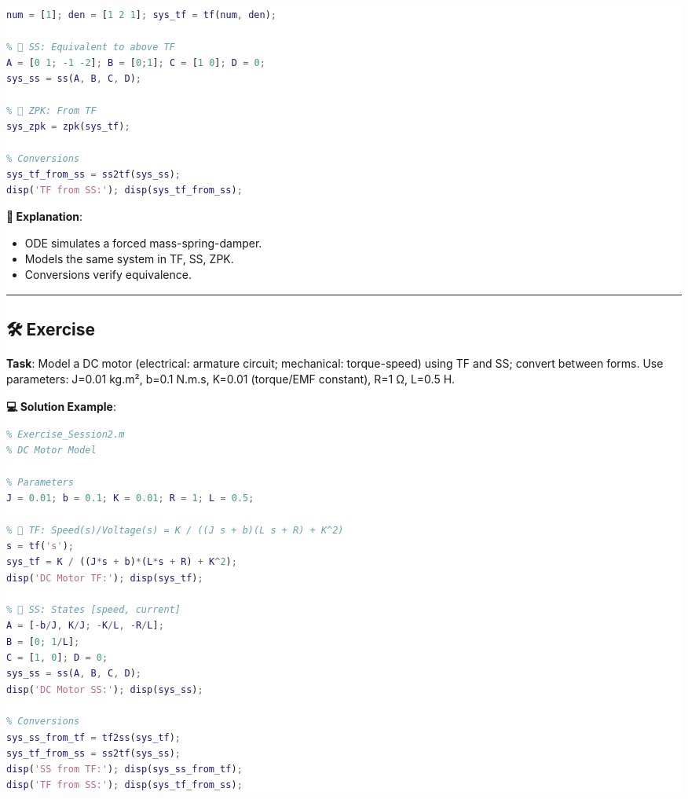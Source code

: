 ```matlab
num = [1]; den = [1 2 1]; sys_tf = tf(num, den);

% 🧮 SS: Equivalent to above TF
A = [0 1; -1 -2]; B = [0;1]; C = [1 0]; D = 0;
sys_ss = ss(A, B, C, D);

% 📍 ZPK: From TF
sys_zpk = zpk(sys_tf);

% Conversions
sys_tf_from_ss = ss2tf(sys_ss);
disp('TF from SS:'); disp(sys_tf_from_ss);
```

**💬 Explanation**:
- ODE simulates a forced mass-spring-damper.
- Models the same system in TF, SS, ZPK.
- Conversions verify equivalence.

---

## 🛠️ Exercise
**Task**: Model a DC motor (electrical: armature circuit; mechanical: torque-speed) using TF and SS; convert between forms. Use parameters: J=0.01 kg.m², b=0.1 N.m.s, K=0.01 (torque/EMF constant), R=1 Ω, L=0.5 H.

**💻 Solution Example**:
```matlab
% Exercise_Session2.m
% DC Motor Model

% Parameters
J = 0.01; b = 0.1; K = 0.01; R = 1; L = 0.5;

% 🔄 TF: Speed(s)/Voltage(s) = K / ((J s + b)(L s + R) + K^2)
s = tf('s');
sys_tf = K / ((J*s + b)*(L*s + R) + K^2);
disp('DC Motor TF:'); disp(sys_tf);

% 🧮 SS: States [speed, current]
A = [-b/J, K/J; -K/L, -R/L];
B = [0; 1/L];
C = [1, 0]; D = 0;
sys_ss = ss(A, B, C, D);
disp('DC Motor SS:'); disp(sys_ss);

% Conversions
sys_ss_from_tf = tf2ss(sys_tf);
sys_tf_from_ss = ss2tf(sys_ss);
disp('SS from TF:'); disp(sys_ss_from_tf);
disp('TF from SS:'); disp(sys_tf_from_ss);
```
